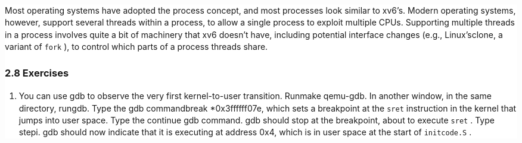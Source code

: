 Most operating systems have adopted the process concept, and most processes look similar to xv6’s. Modern operating systems, however, support several threads within a process, to allow a single process to exploit multiple CPUs. Supporting multiple threads in a process involves quite a bit of machinery that xv6 doesn’t have, including potential interface changes (e.g., Linux’sclone, a variant of `fork` ), to control which parts of a process threads share.

### 2.8 Exercises

1. You can use gdb to observe the very first kernel-to-user transition. Runmake qemu-gdb. In another window, in the same directory, rungdb. Type the gdb commandbreak *0x3ffffff07e, which sets a breakpoint at the `sret`  instruction in the kernel that jumps into user space. Type the continue gdb command. gdb should stop at the breakpoint, about to execute `sret`  . Type stepi. gdb should now indicate that it is executing at address 0x4, which is in user space at the start of `initcode.S` .
